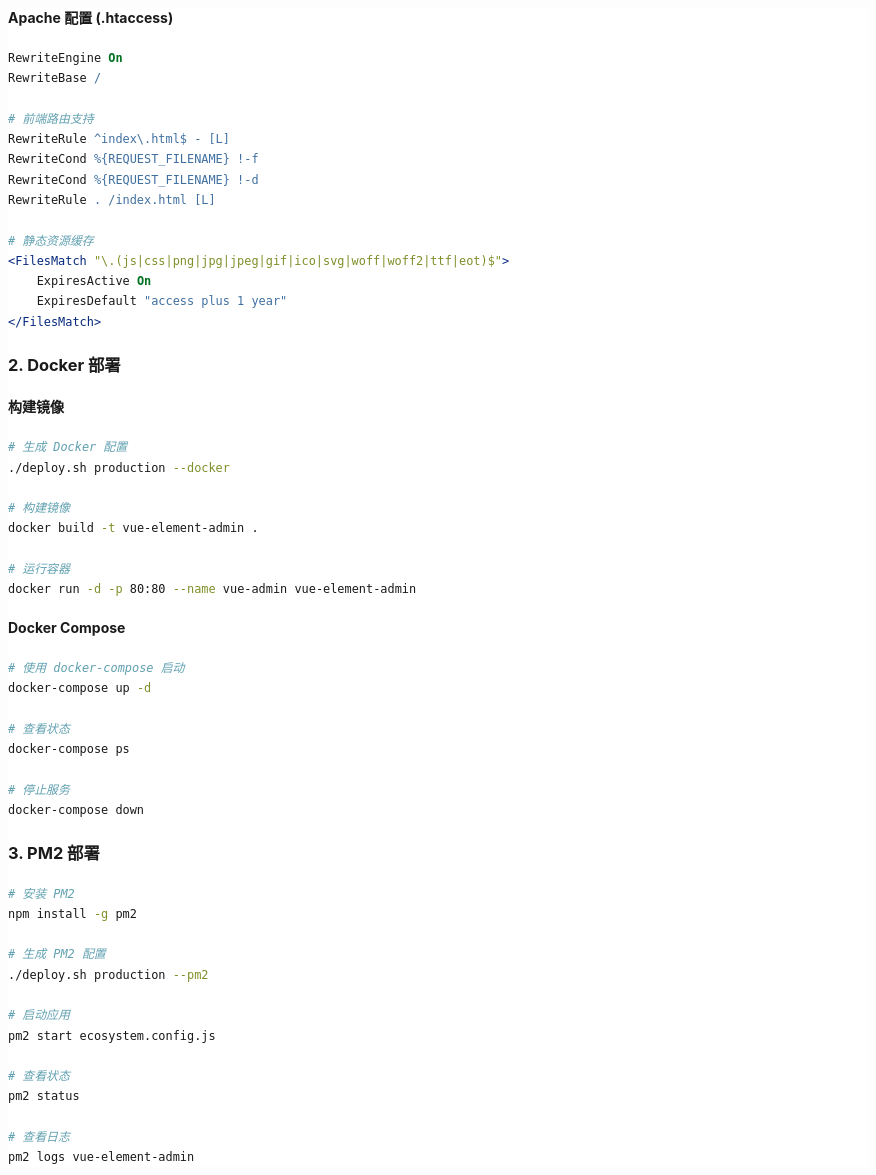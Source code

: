 ```nginx
```

#### Apache 配置 (.htaccess)
```apache
RewriteEngine On
RewriteBase /

# 前端路由支持
RewriteRule ^index\.html$ - [L]
RewriteCond %{REQUEST_FILENAME} !-f
RewriteCond %{REQUEST_FILENAME} !-d
RewriteRule . /index.html [L]

# 静态资源缓存
<FilesMatch "\.(js|css|png|jpg|jpeg|gif|ico|svg|woff|woff2|ttf|eot)$">
    ExpiresActive On
    ExpiresDefault "access plus 1 year"
</FilesMatch>
```

### 2. Docker 部署

#### 构建镜像
```bash
# 生成 Docker 配置
./deploy.sh production --docker

# 构建镜像
docker build -t vue-element-admin .

# 运行容器
docker run -d -p 80:80 --name vue-admin vue-element-admin
```

#### Docker Compose
```bash
# 使用 docker-compose 启动
docker-compose up -d

# 查看状态
docker-compose ps

# 停止服务
docker-compose down
```

### 3. PM2 部署

```bash
# 安装 PM2
npm install -g pm2

# 生成 PM2 配置
./deploy.sh production --pm2

# 启动应用
pm2 start ecosystem.config.js

# 查看状态
pm2 status

# 查看日志
pm2 logs vue-element-admin
```
